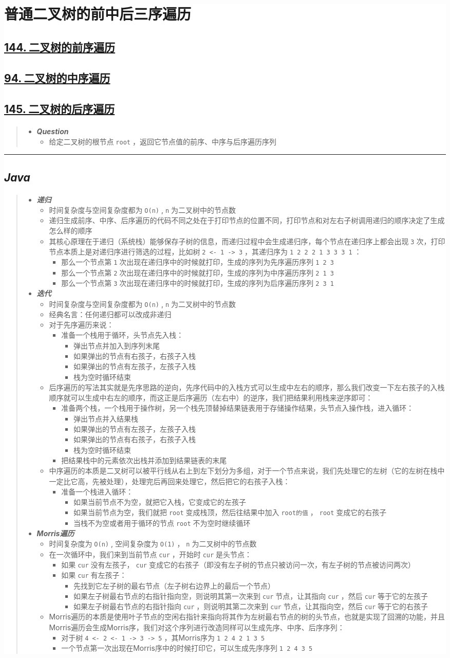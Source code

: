 # 普通二叉树的前中后三序遍历

## [144. 二叉树的前序遍历](https://leetcode.cn/problems/binary-tree-preorder-traversal/)

## [94. 二叉树的中序遍历](https://leetcode.cn/problems/binary-tree-inorder-traversal/)

## [145. 二叉树的后序遍历](https://leetcode.cn/problems/binary-tree-postorder-traversal/)

> - ***Question***
>   - 给定二叉树的根节点 `root` ，返回它节点值的前序、中序与后序遍历序列

---

## *Java*

> - ***递归***
>   - 时间复杂度与空间复杂度都为 `O(n)` , `n` 为二叉树中的节点数
>   - 递归生成前序、中序、后序遍历的代码不同之处在于打印节点的位置不同，打印节点和对左右子树调用递归的顺序决定了生成怎么样的顺序
>   - 其核心原理在于递归（系统栈）能够保存子树的信息，而递归过程中会生成递归序，每个节点在递归序上都会出现 `3` 次，打印节点本质上是对递归序进行筛选的过程，比如树 `2 <- 1 -> 3` ，其递归序为 `1 2 2 2 1 3 3 3 1` ：
>     - 那么一个节点第 `1` 次出现在递归序中的时候就打印，生成的序列为先序遍历序列 `1 2 3`
>     - 那么一个节点第 `2` 次出现在递归序中的时候就打印，生成的序列为中序遍历序列 `2 1 3`
>     - 那么一个节点第 `3` 次出现在递归序中的时候就打印，生成的序列为后序遍历序列 `2 3 1`
> - ***迭代***
>   - 时间复杂度与空间复杂度都为 `O(n)` , `n` 为二叉树中的节点数
>   - 经典名言：任何递归都可以改成非递归
>   - 对于先序遍历来说：
>     - 准备一个栈用于循环，头节点先入栈：
>       - 弹出节点并加入到序列末尾
>       - 如果弹出的节点有右孩子，右孩子入栈
>       - 如果弹出的节点有左孩子，左孩子入栈
>       - 栈为空时循环结束
>   - 后序遍历的写法其实就是先序思路的逆向，先序代码中的入栈方式可以生成中左右的顺序，那么我们改变一下左右孩子的入栈顺序就可以生成中右左的顺序，而这正是后序遍历（左右中）的逆序，我们把结果利用栈来逆序即可：
>     - 准备两个栈，一个栈用于操作树，另一个栈先顶替掉结果链表用于存储操作结果，头节点入操作栈，进入循环：
>       - 弹出节点并入结果栈
>       - 如果弹出的节点有左孩子，左孩子入栈
>       - 如果弹出的节点有右孩子，右孩子入栈
>       - 栈为空时循环结束
>     - 把结果栈中的元素依次出栈并添加到结果链表的末尾
>   - 中序遍历的本质是二叉树可以被平行线从右上到左下划分为多组，对于一个节点来说，我们先处理它的左树（它的左树在栈中一定比它高，先被处理），处理完后再回来处理它，然后把它的右孩子入栈：
>     - 准备一个栈进入循环：
>       - 如果当前节点不为空，就把它入栈，它变成它的左孩子
>       - 如果当前节点为空，我们就把 `root` 变成栈顶，然后往结果中加入 `root的值` ， `root` 变成它的右孩子
>       - 当栈不为空或者用于循环的节点 `root` 不为空时继续循环
> - ***Morris遍历***
>   - 时间复杂度为 `O(n)` , 空间复杂度为 `O(1)` ， `n` 为二叉树中的节点数
>   - 在一次循环中，我们来到当前节点 `cur` ，开始时 `cur` 是头节点：
>     - 如果 `cur` 没有左孩子， `cur` 变成它的右孩子（即没有左子树的节点只被访问一次，有左子树的节点被访问两次）
>     - 如果 `cur` 有左孩子：
>       - 先找到它左子树的最右节点（左子树右边界上的最后一个节点）
>       - 如果左子树最右节点的右指针指向空，则说明其第一次来到 `cur` 节点，让其指向 `cur` ，然后 `cur` 等于它的左孩子
>       - 如果左子树最右节点的右指针指向 `cur` ，则说明其第二次来到 `cur` 节点，让其指向空，然后 `cur` 等于它的右孩子
>   - Morris遍历的本质是使用叶子节点的空闲右指针来指向将其作为左树最右节点的树的头节点，也就是实现了回溯的功能，并且Morris遍历会生成Morris序，我们对这个序列进行改造同样可以生成先序、中序、后序序列：
>     - 对于树 `4 <- 2 <- 1 -> 3 -> 5` ，其Morris序为 `1 2 4 2 1 3 5`
>     - 一个节点第一次出现在Morris序中的时候打印它，可以生成先序序列 `1 2 4 3 5`